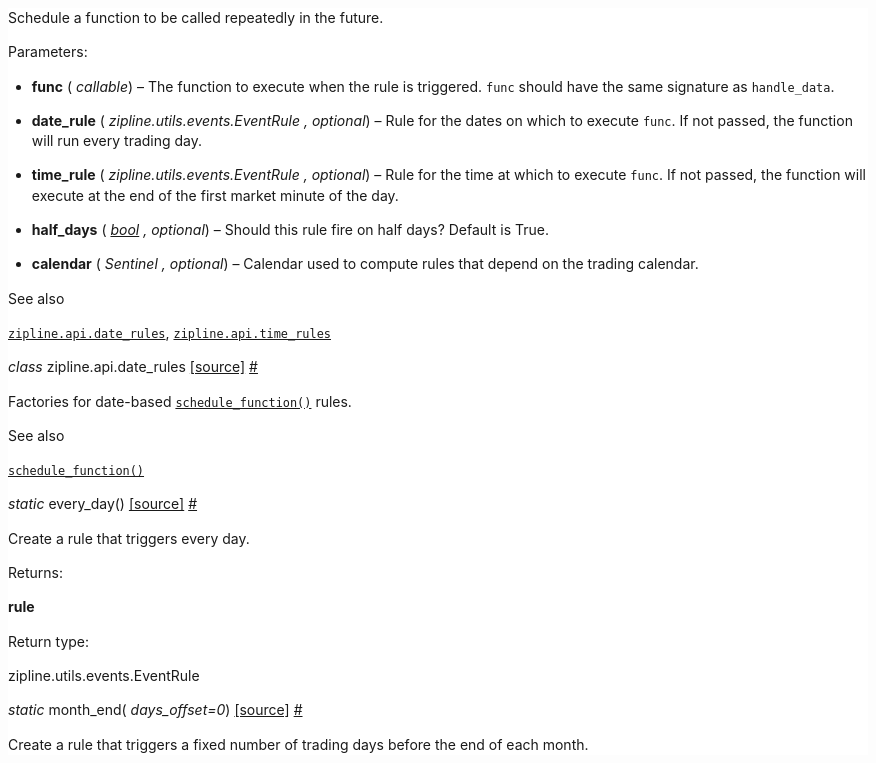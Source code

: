 Schedule a function to be called repeatedly in the future.

Parameters:

- **func** ( _callable_) – The function to execute when the rule is triggered. `func` should
have the same signature as `handle_data`.

- **date\_rule** ( _zipline.utils.events.EventRule_ _,_ _optional_) – Rule for the dates on which to execute `func`. If not
passed, the function will run every trading day.

- **time\_rule** ( _zipline.utils.events.EventRule_ _,_ _optional_) – Rule for the time at which to execute `func`. If not passed, the
function will execute at the end of the first market minute of the
day.

- **half\_days** ( [_bool_](https://docs.python.org/3/library/functions.html#bool "(in Python v3.11)") _,_ _optional_) – Should this rule fire on half days? Default is True.

- **calendar** ( _Sentinel_ _,_ _optional_) – Calendar used to compute rules that depend on the trading calendar.


See also

[`zipline.api.date_rules`](https://zipline.ml4trading.io/api-reference.html#zipline.api.date_rules "zipline.api.date_rules"), [`zipline.api.time_rules`](https://zipline.ml4trading.io/api-reference.html#zipline.api.time_rules "zipline.api.time_rules")

_class_ zipline.api.date\_rules [\[source\]](https://zipline.ml4trading.io/_modules/zipline/utils/events.html#date_rules) [#](https://zipline.ml4trading.io/api-reference.html#zipline.api.date_rules "Permalink to this definition")

Factories for date-based [`schedule_function()`](https://zipline.ml4trading.io/api-reference.html#zipline.api.schedule_function "zipline.api.schedule_function") rules.

See also

[`schedule_function()`](https://zipline.ml4trading.io/api-reference.html#zipline.api.schedule_function "zipline.api.schedule_function")

_static_ every\_day() [\[source\]](https://zipline.ml4trading.io/_modules/zipline/utils/events.html#date_rules.every_day) [#](https://zipline.ml4trading.io/api-reference.html#zipline.api.date_rules.every_day "Permalink to this definition")

Create a rule that triggers every day.

Returns:

**rule**

Return type:

zipline.utils.events.EventRule

_static_ month\_end( _days\_offset=0_) [\[source\]](https://zipline.ml4trading.io/_modules/zipline/utils/events.html#date_rules.month_end) [#](https://zipline.ml4trading.io/api-reference.html#zipline.api.date_rules.month_end "Permalink to this definition")

Create a rule that triggers a fixed number of trading days before the
end of each month.
